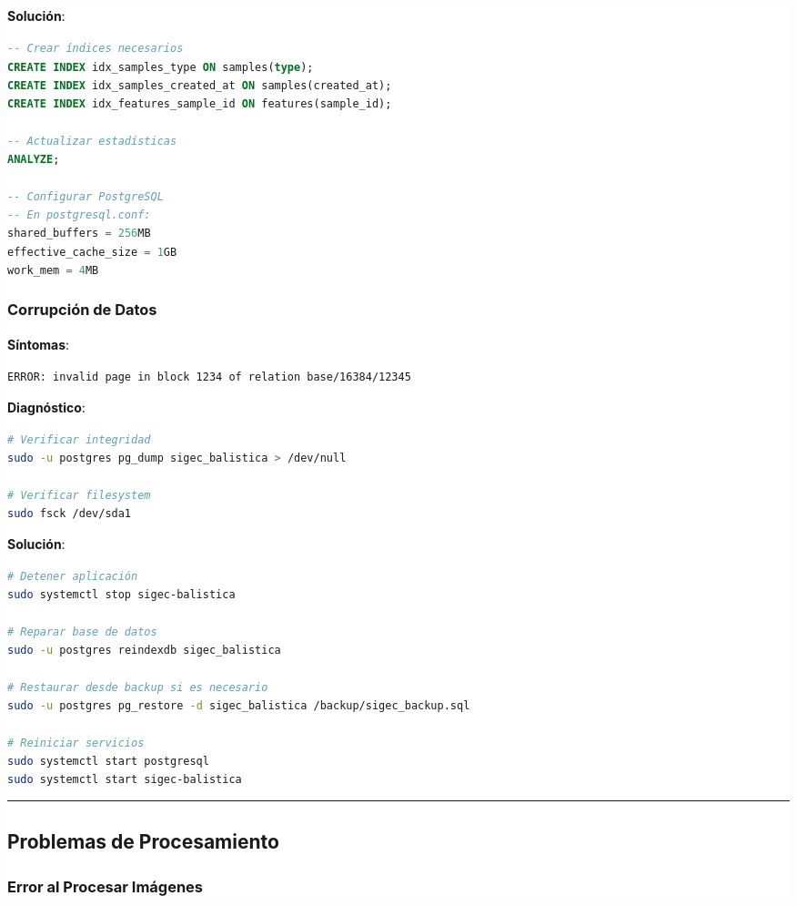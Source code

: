 **Solución**:
```sql
-- Crear índices necesarios
CREATE INDEX idx_samples_type ON samples(type);
CREATE INDEX idx_samples_created_at ON samples(created_at);
CREATE INDEX idx_features_sample_id ON features(sample_id);

-- Actualizar estadísticas
ANALYZE;

-- Configurar PostgreSQL
-- En postgresql.conf:
shared_buffers = 256MB
effective_cache_size = 1GB
work_mem = 4MB
```

### Corrupción de Datos

**Síntomas**:
```
ERROR: invalid page in block 1234 of relation base/16384/12345
```

**Diagnóstico**:
```bash
# Verificar integridad
sudo -u postgres pg_dump sigec_balistica > /dev/null

# Verificar filesystem
sudo fsck /dev/sda1
```

**Solución**:
```bash
# Detener aplicación
sudo systemctl stop sigec-balistica

# Reparar base de datos
sudo -u postgres reindexdb sigec_balistica

# Restaurar desde backup si es necesario
sudo -u postgres pg_restore -d sigec_balistica /backup/sigec_backup.sql

# Reiniciar servicios
sudo systemctl start postgresql
sudo systemctl start sigec-balistica
```

---

## Problemas de Procesamiento

### Error al Procesar Imágenes
